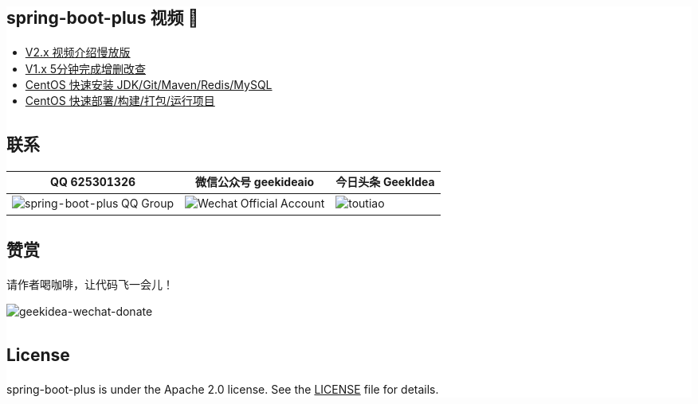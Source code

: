 ## spring-boot-plus 视频  :movie_camera:
- [V2.x 视频介绍慢放版](https://www.bilibili.com/video/BV1HQ4y1M73i/)
- [V1.x 5分钟完成增删改查](https://www.bilibili.com/video/av67401204)
- [CentOS 快速安装 JDK/Git/Maven/Redis/MySQL](https://www.bilibili.com/video/av67218836/)
- [CentOS 快速部署/构建/打包/运行项目](https://www.bilibili.com/video/av67218970/)


## 联系
QQ 625301326| 微信公众号 geekideaio|  今日头条 GeekIdea
-|-|-
![spring-boot-plus QQ Group](https://spring-boot-plus.gitee.io/img/spring-boot-plus-qq-group.png) | ![Wechat Official Account](https://geekidea.oss-cn-chengdu.aliyuncs.com/geekidea/geekidea-wechat-official.jpg) | ![toutiao](https://geekidea.oss-cn-chengdu.aliyuncs.com/geekidea/geekidea-toutiao.jpeg) |

## 赞赏
请作者喝咖啡，让代码飞一会儿！
                          
![geekidea-wechat-donate](https://geekidea.oss-cn-chengdu.aliyuncs.com/geekidea/geekidea-wechat-donate.jpeg)

## License
spring-boot-plus is under the Apache 2.0 license. See the [LICENSE](https://github.com/osalien/njfu_osalien_com/blob/master/LICENSE) file for details.

